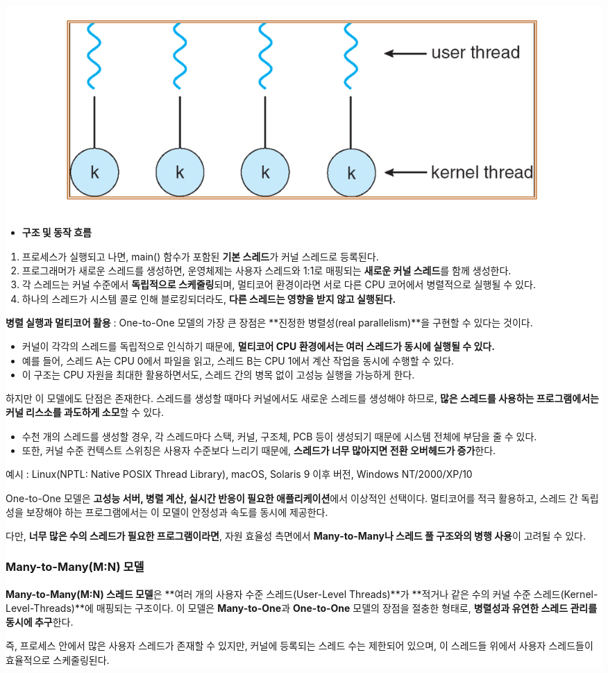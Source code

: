  ![Alt text](/assets/OSimages/One-to-One_Model.png)

 - **구조 및 동작 흐름**
  1. 프로세스가 실행되고 나면, main() 함수가 포함된 **기본 스레드**가 커널 스레드로 등록된다.
  2. 프로그래머가 새로운 스레드를 생성하면, 운영체제는 사용자 스레드와 1:1로 매핑되는 **새로운 커널 스레드**를 함께 생성한다.
  3. 각 스레드는 커널 수준에서 **독립적으로 스케줄링**되며, 멀티코어 환경이라면 서로 다른 CPU 코어에서 병렬적으로 실행될 수 있다.
  4. 하나의 스레드가 시스템 콜로 인해 블로킹되더라도, **다른 스레드는 영향을 받지 않고 실행된다.**

 **병렬 실행과 멀티코어 활용** : One-to-One 모델의 가장 큰 장점은 **진정한 병렬성(real parallelism)**을 구현할 수 있다는 것이다.
  - 커널이 각각의 스레드를 독립적으로 인식하기 때문에, **멀티코어 CPU 환경에서는 여러 스레드가 동시에 실행될 수 있다.**
  - 예를 들어, 스레드 A는 CPU 0에서 파일을 읽고, 스레드 B는 CPU 1에서 계산 작업을 동시에 수행할 수 있다.
  - 이 구조는 CPU 자원을 최대한 활용하면서도, 스레드 간의 병목 없이 고성능 실행을 가능하게 한다.

 하지만 이 모델에도 단점은 존재한다. 스레드를 생성할 때마다 커널에서도 새로운 스레드를 생성해야 하므로, **많은 스레드를 사용하는 프로그램에서는 커널 리스소를 과도하게 소모**할 수 있다.
  - 수천 개의 스레드를 생성할 경우, 각 스레드마다 스택, 커널, 구조체, PCB 등이 생성되기 때문에 시스템 전체에 부담을 줄 수 있다.
  - 또한, 커널 수준 컨텍스트 스위칭은 사용자 수준보다 느리기 때문에, **스레드가 너무 많아지면 전환 오버헤드가 증가**한다.

 예시 : Linux(NPTL: Native POSIX Thread Library), macOS, Solaris 9 이후 버전, Windows NT/2000/XP/10

 One-to-One 모델은 **고성능 서버, 병렬 계산, 실시간 반응이 필요한 애플리케이션**에서 이상적인 선택이다. 멀티코어를 적극 활용하고, 스레드 간 독립성을 보장해야 하는 프로그램에서는 이 모델이 안정성과 속도를 동시에 제공한다.

 다만, **너무 많은 수의 스레드가 필요한 프로그램이라면**, 자원 효율성 측면에서 **Many-to-Many나 스레드 풀 구조와의 병행 사용**이 고려될 수 있다.

### Many-to-Many(M:N) 모델
 **Many-to-Many(M:N) 스레드 모델**은 **여러 개의 사용자 수준 스레드(User-Level Threads)**가 **적거나 같은 수의 커널 수준 스레드(Kernel-Level-Threads)**에 매핑되는 구조이다. 이 모델은 **Many-to-One**과 **One-to-One** 모델의 장점을 절충한 형태로, **병렬성과 유연한 스레드 관리를 동시에 추구**한다.

 즉, 프로세스 안에서 많은 사용자 스레드가 존재할 수 있지만, 커널에 등록되는 스레드 수는 제한되어 있으며, 이 스레드들 위에서 사용자 스레드들이 효율적으로 스케줄링된다.
